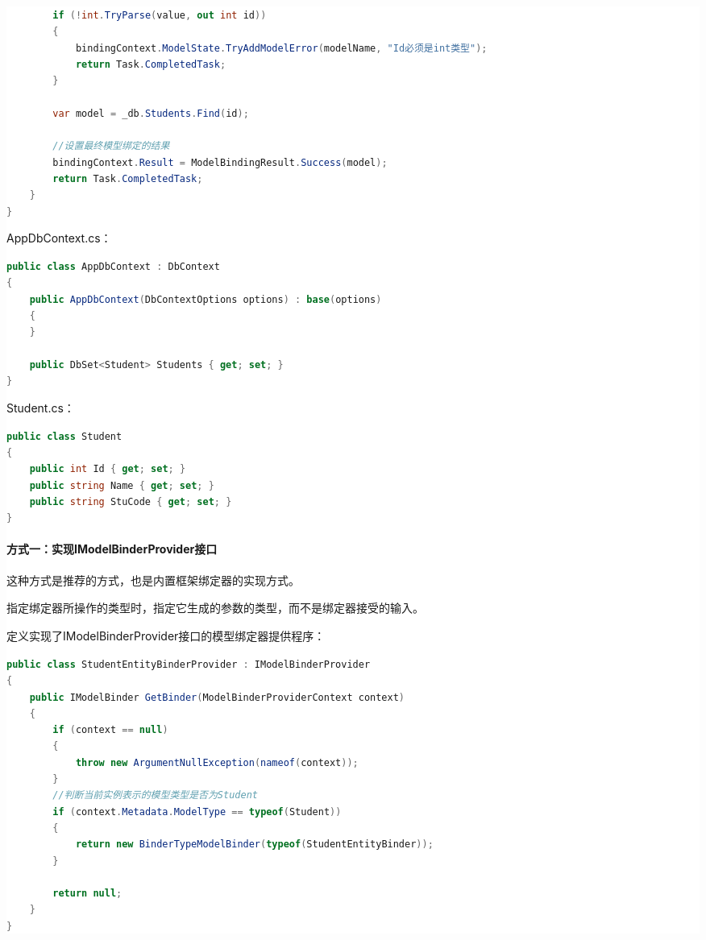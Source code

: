 ```c#
        if (!int.TryParse(value, out int id))
        {
            bindingContext.ModelState.TryAddModelError(modelName, "Id必须是int类型");
            return Task.CompletedTask;
        }

        var model = _db.Students.Find(id);

        //设置最终模型绑定的结果
        bindingContext.Result = ModelBindingResult.Success(model);
        return Task.CompletedTask;
    }
}
```

AppDbContext.cs：

```c#
public class AppDbContext : DbContext
{
    public AppDbContext(DbContextOptions options) : base(options)
    {
    }

    public DbSet<Student> Students { get; set; }
}
```

Student.cs：

```c#
public class Student
{
    public int Id { get; set; }
    public string Name { get; set; }
    public string StuCode { get; set; }
}
```

#### 方式一：实现IModelBinderProvider接口

这种方式是推荐的方式，也是内置框架绑定器的实现方式。

指定绑定器所操作的类型时，指定它生成的参数的类型，而不是绑定器接受的输入。

定义实现了IModelBinderProvider接口的模型绑定器提供程序：

```c#
public class StudentEntityBinderProvider : IModelBinderProvider
{
    public IModelBinder GetBinder(ModelBinderProviderContext context)
    {
        if (context == null)
        {
            throw new ArgumentNullException(nameof(context));
        }
        //判断当前实例表示的模型类型是否为Student
        if (context.Metadata.ModelType == typeof(Student))
        {
            return new BinderTypeModelBinder(typeof(StudentEntityBinder));
        }

        return null;
    }
}
```
